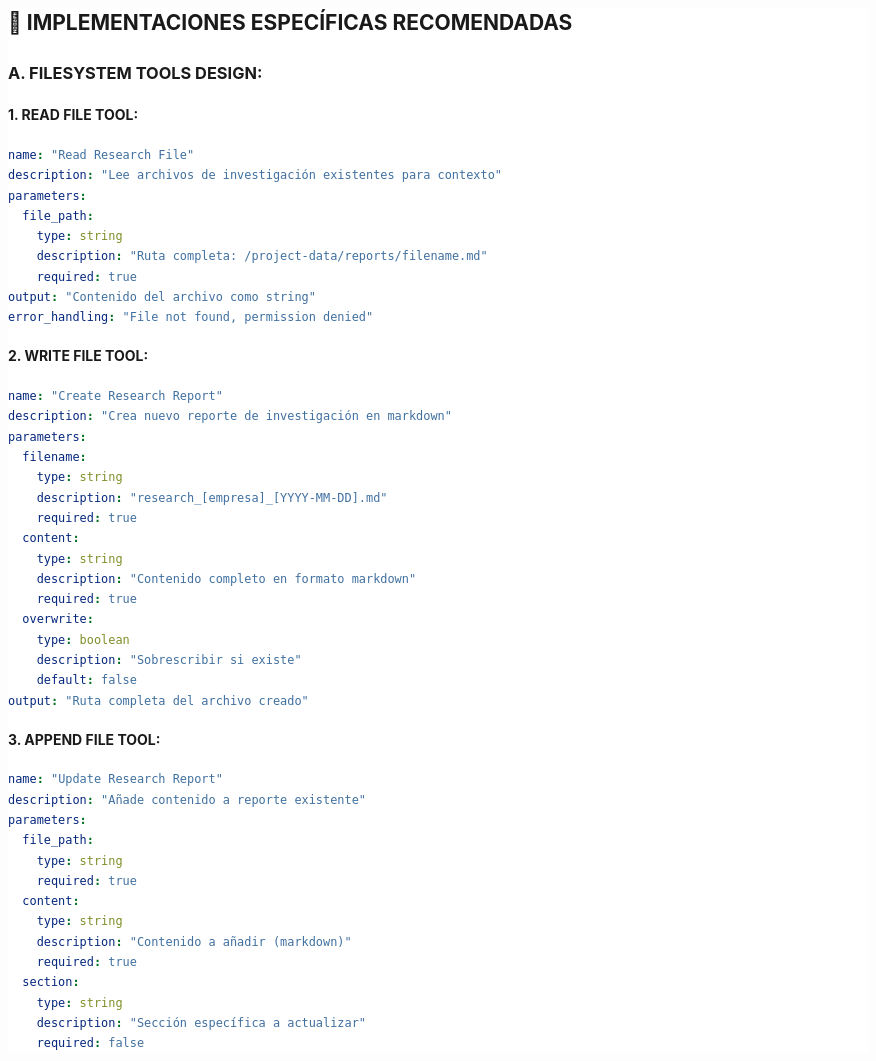 
## 🎯 IMPLEMENTACIONES ESPECÍFICAS RECOMENDADAS

### **A. FILESYSTEM TOOLS DESIGN:**

#### **1. READ FILE TOOL:**
```yaml
name: "Read Research File"
description: "Lee archivos de investigación existentes para contexto"
parameters:
  file_path: 
    type: string
    description: "Ruta completa: /project-data/reports/filename.md"
    required: true
output: "Contenido del archivo como string"
error_handling: "File not found, permission denied"
```

#### **2. WRITE FILE TOOL:**
```yaml
name: "Create Research Report"
description: "Crea nuevo reporte de investigación en markdown"
parameters:
  filename:
    type: string
    description: "research_[empresa]_[YYYY-MM-DD].md"
    required: true
  content:
    type: string
    description: "Contenido completo en formato markdown"
    required: true
  overwrite:
    type: boolean
    description: "Sobrescribir si existe"
    default: false
output: "Ruta completa del archivo creado"
```

#### **3. APPEND FILE TOOL:**
```yaml
name: "Update Research Report"
description: "Añade contenido a reporte existente"
parameters:
  file_path: 
    type: string
    required: true
  content:
    type: string
    description: "Contenido a añadir (markdown)"
    required: true
  section:
    type: string
    description: "Sección específica a actualizar"
    required: false
```
